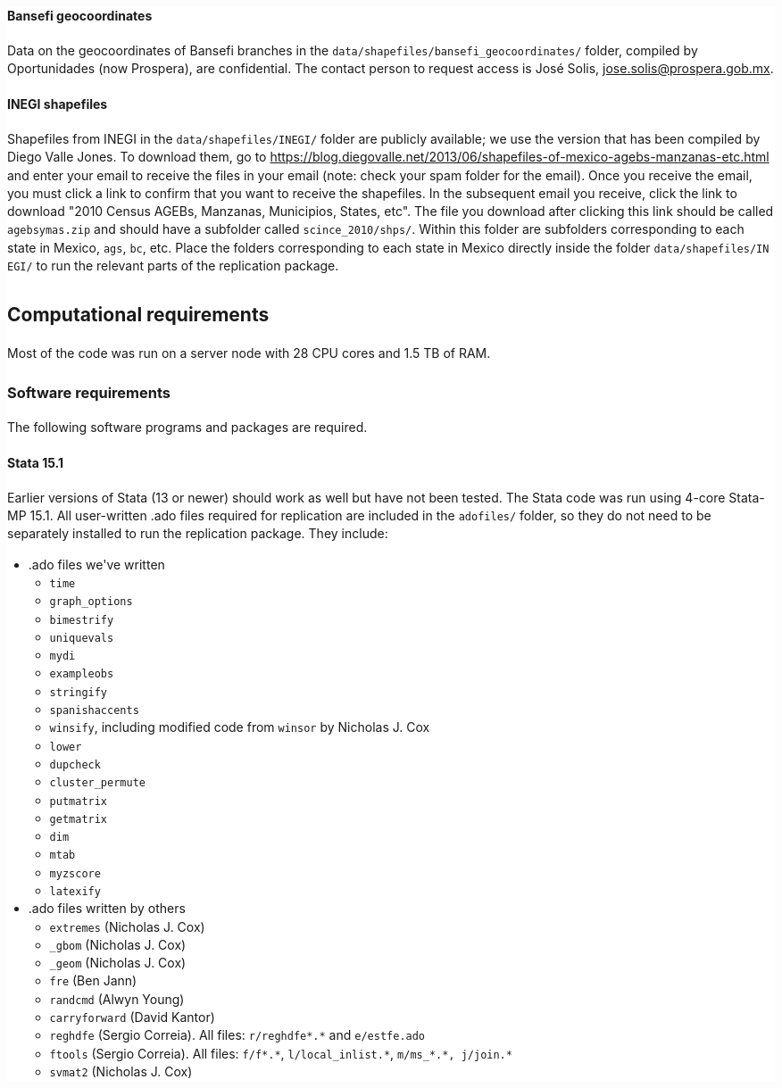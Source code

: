 #### Bansefi geocoordinates
Data on the geocoordinates of Bansefi branches in the `data/shapefiles/bansefi_geocoordinates/` folder, compiled by Oportunidades (now Prospera), are confidential. The contact person to request access is José Solis, jose.solis@prospera.gob.mx.

#### INEGI shapefiles
Shapefiles from INEGI in the `data/shapefiles/INEGI/` folder are publicly available; we use the version that has been compiled by Diego Valle Jones. To download them, go to https://blog.diegovalle.net/2013/06/shapefiles-of-mexico-agebs-manzanas-etc.html and enter your email to receive the files in your email (note: check your spam folder for the email). Once you receive the email, you must click a link to confirm that you want to receive the shapefiles. In the subsequent email you receive, click the link to download "2010 Census AGEBs, Manzanas, Municipios, States, etc". The file you download after clicking this link should be called `agebsymas.zip` and should have a subfolder called `scince_2010/shps/`. Within this folder are subfolders corresponding to each state in Mexico, `ags`, `bc`, etc. Place the folders corresponding to each state in Mexico directly inside the folder `data/shapefiles/INEGI/` to run the relevant parts of the replication package.

## Computational requirements
Most of the code was run on a server node with 28 CPU cores and 1.5 TB of RAM.

### Software requirements
The following software programs and packages are required.

#### Stata 15.1
Earlier versions of Stata (13 or newer) should work as well but have not been tested. 
The Stata code was run using 4-core Stata-MP 15.1.
All user-written .ado files required for replication are included in the `adofiles/` folder, so they do not need to be separately installed to run the replication package. They include:
- .ado files we've written
  - `time`
  - `graph_options` 
  - `bimestrify` 
  - `uniquevals` 
  - `mydi` 
  - `exampleobs`
  - `stringify`
  - `spanishaccents`
  - `winsify`, including modified code from `winsor` by Nicholas J. Cox
  - `lower`
  - `dupcheck`
  - `cluster_permute` 
  - `putmatrix` 
  - `getmatrix` 
  - `dim`  
  - `mtab` 
  - `myzscore` 
  - `latexify`
- .ado files written by others
  - `extremes` (Nicholas J. Cox)
  - `_gbom` (Nicholas J. Cox)
  - `_geom` (Nicholas J. Cox)
  - `fre` (Ben Jann)
  - `randcmd` (Alwyn Young)
  - `carryforward` (David Kantor)
  - `reghdfe` (Sergio Correia). All files: `r/reghdfe*.*` and `e/estfe.ado`
  - `ftools` (Sergio Correia). All files: `f/f*.*`, `l/local_inlist.*`, `m/ms_*.*, j/join.*`
  - `svmat2` (Nicholas J. Cox)
